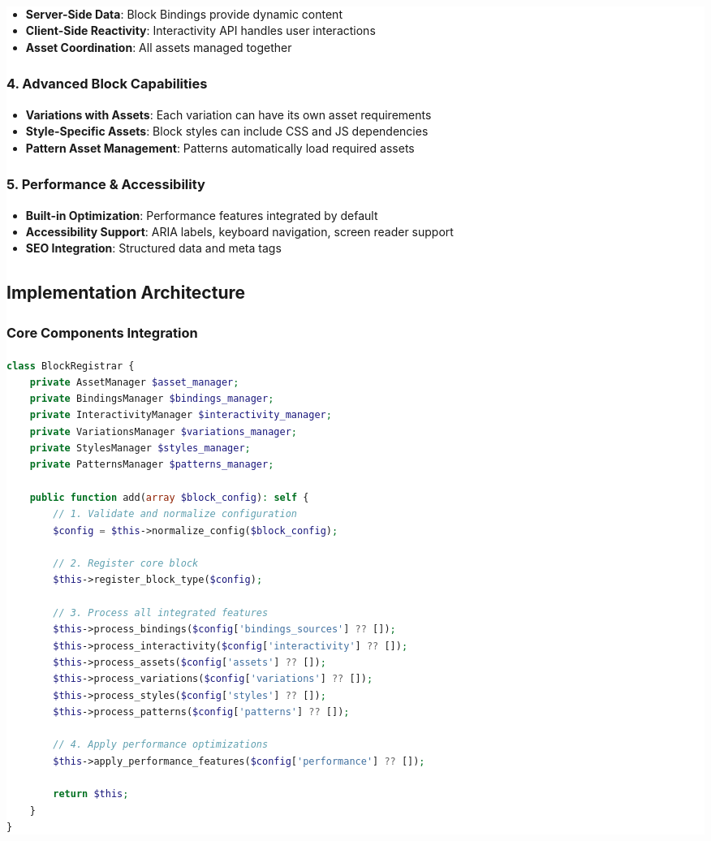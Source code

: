 - **Server-Side Data**: Block Bindings provide dynamic content
- **Client-Side Reactivity**: Interactivity API handles user interactions
- **Asset Coordination**: All assets managed together

### 4. Advanced Block Capabilities

- **Variations with Assets**: Each variation can have its own asset requirements
- **Style-Specific Assets**: Block styles can include CSS and JS dependencies
- **Pattern Asset Management**: Patterns automatically load required assets

### 5. Performance & Accessibility

- **Built-in Optimization**: Performance features integrated by default
- **Accessibility Support**: ARIA labels, keyboard navigation, screen reader support
- **SEO Integration**: Structured data and meta tags

## Implementation Architecture

### Core Components Integration

```php
class BlockRegistrar {
    private AssetManager $asset_manager;
    private BindingsManager $bindings_manager;
    private InteractivityManager $interactivity_manager;
    private VariationsManager $variations_manager;
    private StylesManager $styles_manager;
    private PatternsManager $patterns_manager;

    public function add(array $block_config): self {
        // 1. Validate and normalize configuration
        $config = $this->normalize_config($block_config);

        // 2. Register core block
        $this->register_block_type($config);

        // 3. Process all integrated features
        $this->process_bindings($config['bindings_sources'] ?? []);
        $this->process_interactivity($config['interactivity'] ?? []);
        $this->process_assets($config['assets'] ?? []);
        $this->process_variations($config['variations'] ?? []);
        $this->process_styles($config['styles'] ?? []);
        $this->process_patterns($config['patterns'] ?? []);

        // 4. Apply performance optimizations
        $this->apply_performance_features($config['performance'] ?? []);

        return $this;
    }
}
```
